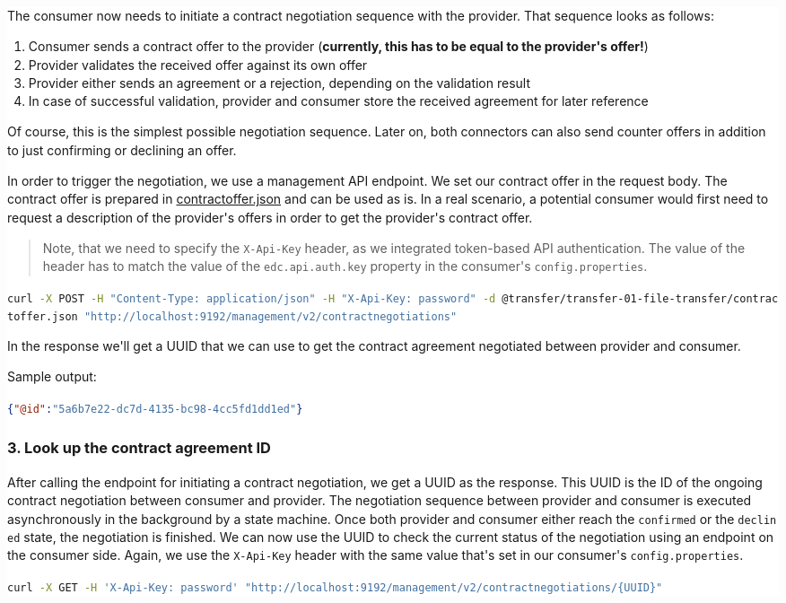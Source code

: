The consumer now needs to initiate a contract negotiation sequence with the provider. That sequence looks as follows:

1. Consumer sends a contract offer to the provider (__currently, this has to be equal to the provider's offer!__)
2. Provider validates the received offer against its own offer
3. Provider either sends an agreement or a rejection, depending on the validation result
4. In case of successful validation, provider and consumer store the received agreement for later reference

Of course, this is the simplest possible negotiation sequence. Later on, both connectors can also send counter offers in
addition to just confirming or declining an offer.

In order to trigger the negotiation, we use a management API endpoint. We set our contract offer in the request
body. The contract offer is prepared in [contractoffer.json](contractoffer.json) and can be used as is. In a real
scenario, a potential consumer would first need to request a description of the provider's offers in order to get the
provider's contract offer.

> Note, that we need to specify the `X-Api-Key` header, as we integrated token-based API authentication. The value
of the header has to match the value of the `edc.api.auth.key` property in the consumer's `config.properties`.

```bash
curl -X POST -H "Content-Type: application/json" -H "X-Api-Key: password" -d @transfer/transfer-01-file-transfer/contractoffer.json "http://localhost:9192/management/v2/contractnegotiations"
```

In the response we'll get a UUID that we can use to get the contract agreement negotiated between provider and consumer.

Sample output:

```json
{"@id":"5a6b7e22-dc7d-4135-bc98-4cc5fd1dd1ed"}
```

### 3. Look up the contract agreement ID

After calling the endpoint for initiating a contract negotiation, we get a UUID as the response. This UUID is the ID of
the ongoing contract negotiation between consumer and provider. The negotiation sequence between provider and consumer
is executed asynchronously in the background by a state machine. Once both provider and consumer either reach the
`confirmed` or the  `declined` state, the negotiation is finished. We can now use the UUID to check the current status
of the negotiation using an endpoint on the consumer side. Again, we use the `X-Api-Key` header with the same value
that's set in our consumer's `config.properties`.

```bash
curl -X GET -H 'X-Api-Key: password' "http://localhost:9192/management/v2/contractnegotiations/{UUID}"
```
